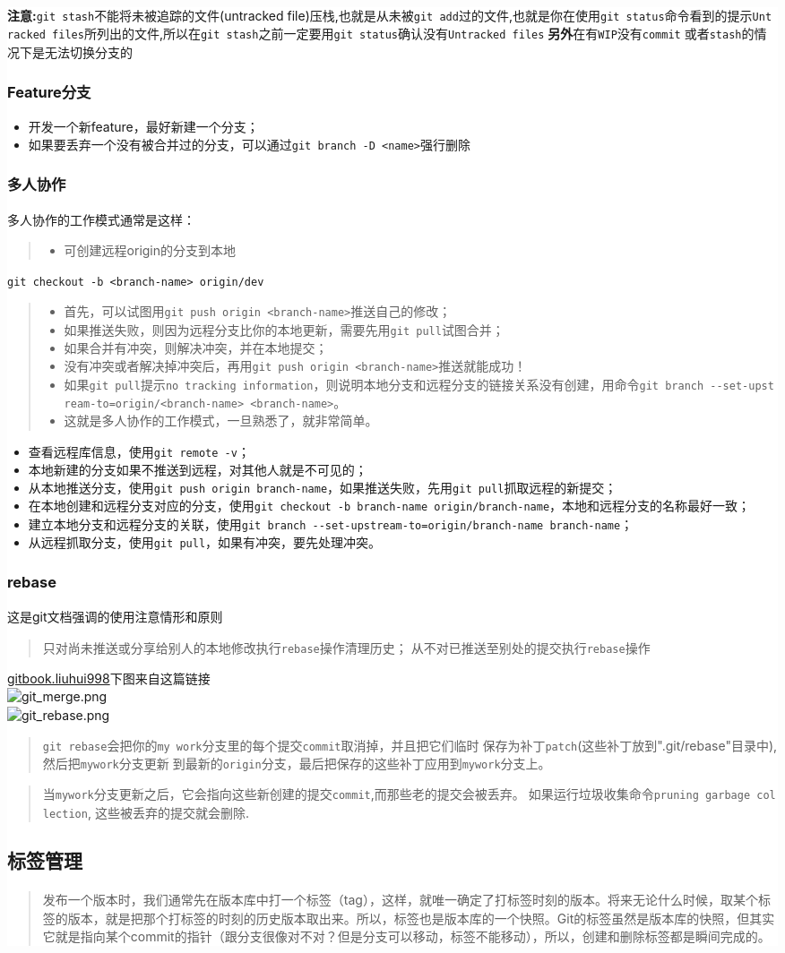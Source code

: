 **注意:**`git stash`不能将未被追踪的文件(untracked file)压栈,也就是从未被`git add`过的文件,也就是你在使用`git status`命令看到的提示`Untracked files`所列出的文件,所以在`git stash`之前一定要用`git status`确认没有`Untracked files`
**另外**在有`WIP`没有`commit` 或者`stash`的情况下是无法切换分支的

### Feature分支

* 开发一个新feature，最好新建一个分支；
* 如果要丢弃一个没有被合并过的分支，可以通过`git branch -D <name>`强行删除



### 多人协作
多人协作的工作模式通常是这样：
>* 可创建远程origin的分支到本地
```
git checkout -b <branch-name> origin/dev
```

>* 首先，可以试图用`git push origin <branch-name>`推送自己的修改；
>* 如果推送失败，则因为远程分支比你的本地更新，需要先用`git pull`试图合并；
>* 如果合并有冲突，则解决冲突，并在本地提交；
>* 没有冲突或者解决掉冲突后，再用`git push origin <branch-name>`推送就能成功！
>* 如果`git pull`提示`no tracking information`，则说明本地分支和远程分支的链接关系没有创建，用命令`git branch --set-upstream-to=origin/<branch-name> <branch-name>`。
>* 这就是多人协作的工作模式，一旦熟悉了，就非常简单。


* 查看远程库信息，使用`git remote -v`；
* 本地新建的分支如果不推送到远程，对其他人就是不可见的；
* 从本地推送分支，使用`git push origin branch-name`，如果推送失败，先用`git pull`抓取远程的新提交；
* 在本地创建和远程分支对应的分支，使用`git checkout -b branch-name origin/branch-name`，本地和远程分支的名称最好一致；
* 建立本地分支和远程分支的关联，使用`git branch --set-upstream-to=origin/branch-name branch-name`；
* 从远程抓取分支，使用`git pull`，如果有冲突，要先处理冲突。

### rebase

这是git文档强调的使用注意情形和原则
>只对尚未推送或分享给别人的本地修改执行`rebase`操作清理历史；
>从不对已推送至别处的提交执行`rebase`操作


[gitbook.liuhui998](http://gitbook.liuhui998.com/4_2.html)下图来自这篇链接    
![git_merge.png](img/git_merge.png)  
![git_rebase.png](img/git_rebase.png)  
>`git rebase`会把你的`my work`分支里的每个提交`commit`取消掉，并且把它们临时 保存为补丁`patch`(这些补丁放到".git/rebase"目录中),然后把`mywork`分支更新 到最新的`origin`分支，最后把保存的这些补丁应用到`mywork`分支上。

>当`mywork`分支更新之后，它会指向这些新创建的提交`commit`,而那些老的提交会被丢弃。 如果运行垃圾收集命令`pruning garbage collection`, 这些被丢弃的提交就会删除. 
## 标签管理

>发布一个版本时，我们通常先在版本库中打一个标签（tag），这样，就唯一确定了打标签时刻的版本。将来无论什么时候，取某个标签的版本，就是把那个打标签的时刻的历史版本取出来。所以，标签也是版本库的一个快照。Git的标签虽然是版本库的快照，但其实它就是指向某个commit的指针（跟分支很像对不对？但是分支可以移动，标签不能移动），所以，创建和删除标签都是瞬间完成的。

